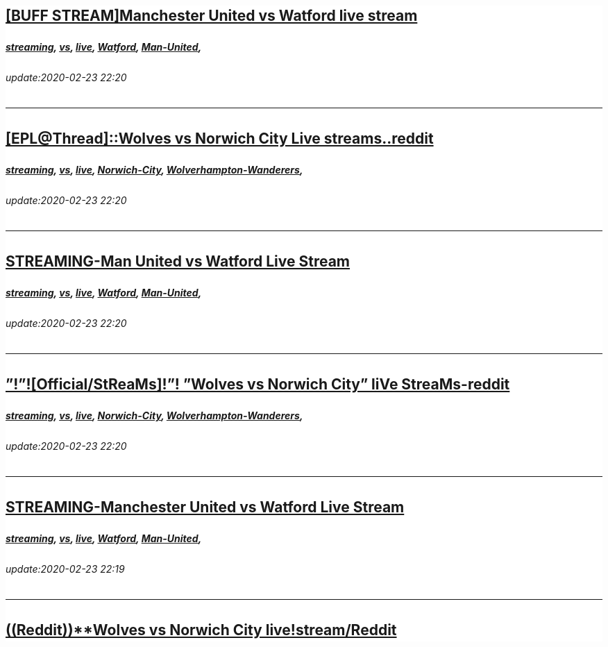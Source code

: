 ## [[BUFF STREAM]Manchester United vs Watford live stream](https://qiita.com/Man-United-vs-Watford-Live/items/e1aa5a5f19aa31e437c9)
##### [streaming](https://qiita.com/tags/streaming), [vs](https://qiita.com/tags/vs), [live](https://qiita.com/tags/live), [Watford](https://qiita.com/tags/Watford), [Man-United](https://qiita.com/tags/Man-United), 
###### update:2020-02-23 22:20
---
## [[EPL@Thread]::Wolves vs Norwich City Live streams..reddit](https://qiita.com/Arsenal-vs-Everton-Live/items/e98ecdd672cad076a751)
##### [streaming](https://qiita.com/tags/streaming), [vs](https://qiita.com/tags/vs), [live](https://qiita.com/tags/live), [Norwich-City](https://qiita.com/tags/Norwich-City), [Wolverhampton-Wanderers](https://qiita.com/tags/Wolverhampton-Wanderers), 
###### update:2020-02-23 22:20
---
## [STREAMING-Man United vs Watford Live Stream](https://qiita.com/Man-United-vs-Watford-Live/items/56cd7888d6cf77e87269)
##### [streaming](https://qiita.com/tags/streaming), [vs](https://qiita.com/tags/vs), [live](https://qiita.com/tags/live), [Watford](https://qiita.com/tags/Watford), [Man-United](https://qiita.com/tags/Man-United), 
###### update:2020-02-23 22:20
---
## [”!”![Official/StReaMs]!”! ”Wolves vs Norwich City” liVe StreaMs-reddit](https://qiita.com/Arsenal-vs-Everton-Live/items/44563fc77b89bfccb5ac)
##### [streaming](https://qiita.com/tags/streaming), [vs](https://qiita.com/tags/vs), [live](https://qiita.com/tags/live), [Norwich-City](https://qiita.com/tags/Norwich-City), [Wolverhampton-Wanderers](https://qiita.com/tags/Wolverhampton-Wanderers), 
###### update:2020-02-23 22:20
---
## [STREAMING-Manchester United vs Watford Live Stream](https://qiita.com/Man-United-vs-Watford-Live/items/04c03912072a988f363b)
##### [streaming](https://qiita.com/tags/streaming), [vs](https://qiita.com/tags/vs), [live](https://qiita.com/tags/live), [Watford](https://qiita.com/tags/Watford), [Man-United](https://qiita.com/tags/Man-United), 
###### update:2020-02-23 22:19
---
## [((Reddit))**Wolves vs Norwich City live!stream/Reddit](https://qiita.com/Arsenal-vs-Everton-Live/items/64cca860684307fd7ec5)